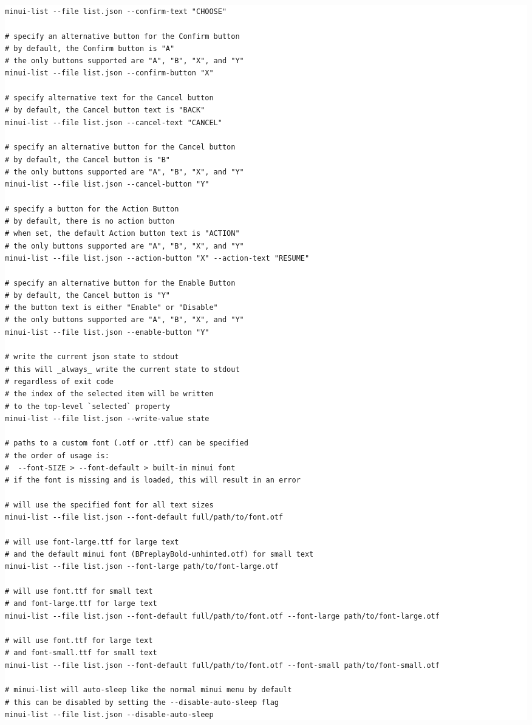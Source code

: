```shell
minui-list --file list.json --confirm-text "CHOOSE"

# specify an alternative button for the Confirm button
# by default, the Confirm button is "A"
# the only buttons supported are "A", "B", "X", and "Y"
minui-list --file list.json --confirm-button "X"

# specify alternative text for the Cancel button
# by default, the Cancel button text is "BACK"
minui-list --file list.json --cancel-text "CANCEL"

# specify an alternative button for the Cancel button
# by default, the Cancel button is "B"
# the only buttons supported are "A", "B", "X", and "Y"
minui-list --file list.json --cancel-button "Y"

# specify a button for the Action Button
# by default, there is no action button
# when set, the default Action button text is "ACTION"
# the only buttons supported are "A", "B", "X", and "Y"
minui-list --file list.json --action-button "X" --action-text "RESUME"

# specify an alternative button for the Enable Button
# by default, the Cancel button is "Y"
# the button text is either "Enable" or "Disable"
# the only buttons supported are "A", "B", "X", and "Y"
minui-list --file list.json --enable-button "Y"

# write the current json state to stdout
# this will _always_ write the current state to stdout
# regardless of exit code
# the index of the selected item will be written
# to the top-level `selected` property
minui-list --file list.json --write-value state

# paths to a custom font (.otf or .ttf) can be specified
# the order of usage is:
#  --font-SIZE > --font-default > built-in minui font
# if the font is missing and is loaded, this will result in an error

# will use the specified font for all text sizes
minui-list --file list.json --font-default full/path/to/font.otf

# will use font-large.ttf for large text
# and the default minui font (BPreplayBold-unhinted.otf) for small text
minui-list --file list.json --font-large path/to/font-large.otf

# will use font.ttf for small text
# and font-large.ttf for large text
minui-list --file list.json --font-default full/path/to/font.otf --font-large path/to/font-large.otf

# will use font.ttf for large text
# and font-small.ttf for small text
minui-list --file list.json --font-default full/path/to/font.otf --font-small path/to/font-small.otf

# minui-list will auto-sleep like the normal minui menu by default
# this can be disabled by setting the --disable-auto-sleep flag
minui-list --file list.json --disable-auto-sleep
```
